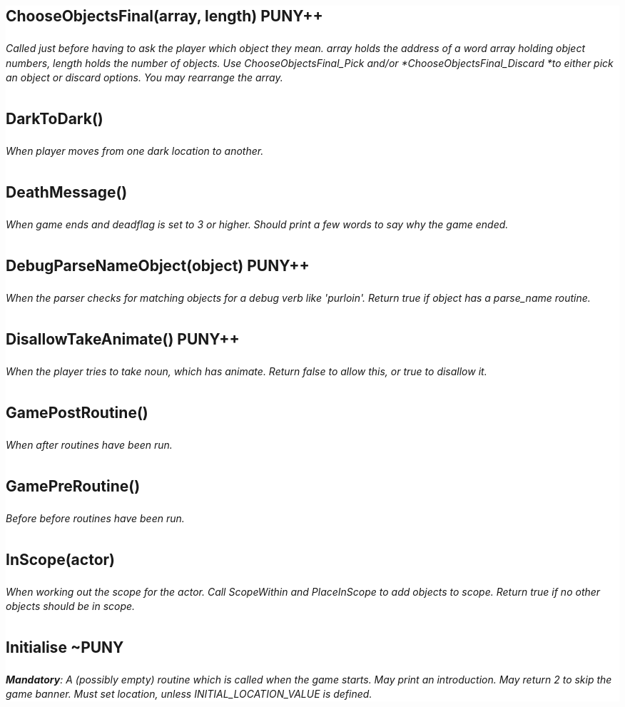 ## ChooseObjectsFinal(array, length) **PUNY++**

###### Called just before having to ask the player which object they mean. *array* holds the address of a word array holding object numbers, *length* holds the number of objects. Use *ChooseObjectsFinal_Pick* and/or *ChooseObjectsFinal_Discard *to either pick an object or discard options. You may rearrange the array.

## DarkToDark()

###### When player moves from one dark location to another.

## DeathMessage()

###### When game ends and *deadflag* is set to 3 or higher. Should print a few words to say why the game ended.

## DebugParseNameObject(object) **PUNY++**

###### When the parser checks for matching objects for a debug verb like *'purloin'*. Return true if *object* has a *parse_name* routine.

## DisallowTakeAnimate() **PUNY++**

###### When the player tries to take *noun*, which has *animate*. Return *false* to allow this, or true to disallow it.

## GamePostRoutine()

###### When *after* routines have been run.

## GamePreRoutine()

###### Before *before* routines have been run.

## InScope(actor)

###### When working out the scope for the actor. Call *ScopeWithin* and *PlaceInScope* to add objects to scope. Return true if no other objects should be in scope.

## Initialise **\~PUNY**

###### **Mandatory**: A (possibly empty) routine which is called when the game starts. May print an introduction. May return 2 to skip the game banner. Must set *location*, unless *INITIAL_LOCATION_VALUE* is defined.
